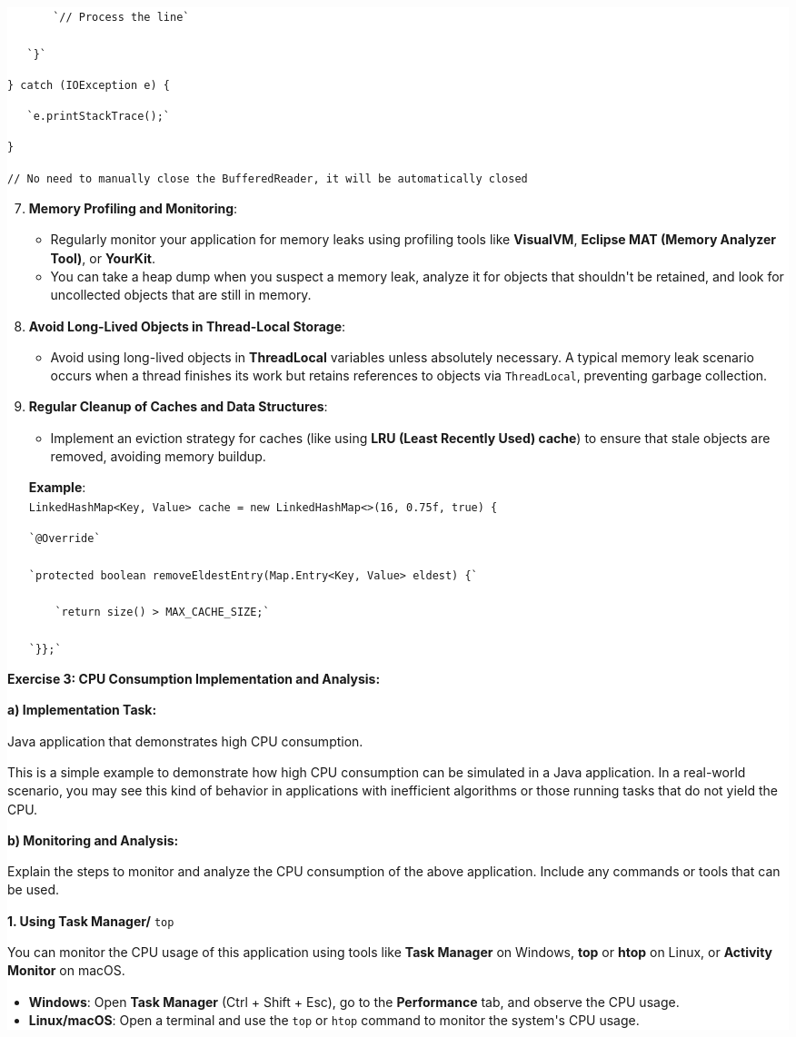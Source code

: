           `// Process the line`

       `}`

   `} catch (IOException e) {`

       `e.printStackTrace();`

   `}`

   `// No need to manually close the BufferedReader, it will be automatically closed`

7. **Memory Profiling and Monitoring**:  
   * Regularly monitor your application for memory leaks using profiling tools like **VisualVM**, **Eclipse MAT (Memory Analyzer Tool)**, or **YourKit**.  
   * You can take a heap dump when you suspect a memory leak, analyze it for objects that shouldn't be retained, and look for uncollected objects that are still in memory.  
8. **Avoid Long-Lived Objects in Thread-Local Storage**:  
   * Avoid using long-lived objects in **ThreadLocal** variables unless absolutely necessary. A typical memory leak scenario occurs when a thread finishes its work but retains references to objects via `ThreadLocal`, preventing garbage collection.  
9. **Regular Cleanup of Caches and Data Structures**:  
   * Implement an eviction strategy for caches (like using **LRU (Least Recently Used) cache**) to ensure that stale objects are removed, avoiding memory buildup.

   **Example**:  
     `LinkedHashMap<Key, Value> cache = new LinkedHashMap<>(16, 0.75f, true) {`

       `@Override`

       `protected boolean removeEldestEntry(Map.Entry<Key, Value> eldest) {`

           `return size() > MAX_CACHE_SIZE;`

       `}};`

   

**Exercise 3: CPU Consumption Implementation and Analysis:** 

**a) Implementation Task:** 

Java application that demonstrates high CPU consumption.

This is a simple example to demonstrate how high CPU consumption can be simulated in a Java application. In a real-world scenario, you may see this kind of behavior in applications with inefficient algorithms or those running tasks that do not yield the CPU.

**b) Monitoring and Analysis:** 

Explain the steps to monitor and analyze the CPU consumption of the above  application. Include any commands or tools that can be used.

**1\. Using Task Manager/** `top`

You can monitor the CPU usage of this application using tools like **Task Manager** on Windows, **top** or **htop** on Linux, or **Activity Monitor** on macOS.

* **Windows**: Open **Task Manager** (Ctrl \+ Shift \+ Esc), go to the **Performance** tab, and observe the CPU usage.  
* **Linux/macOS**: Open a terminal and use the `top` or `htop` command to monitor the system's CPU usage.
